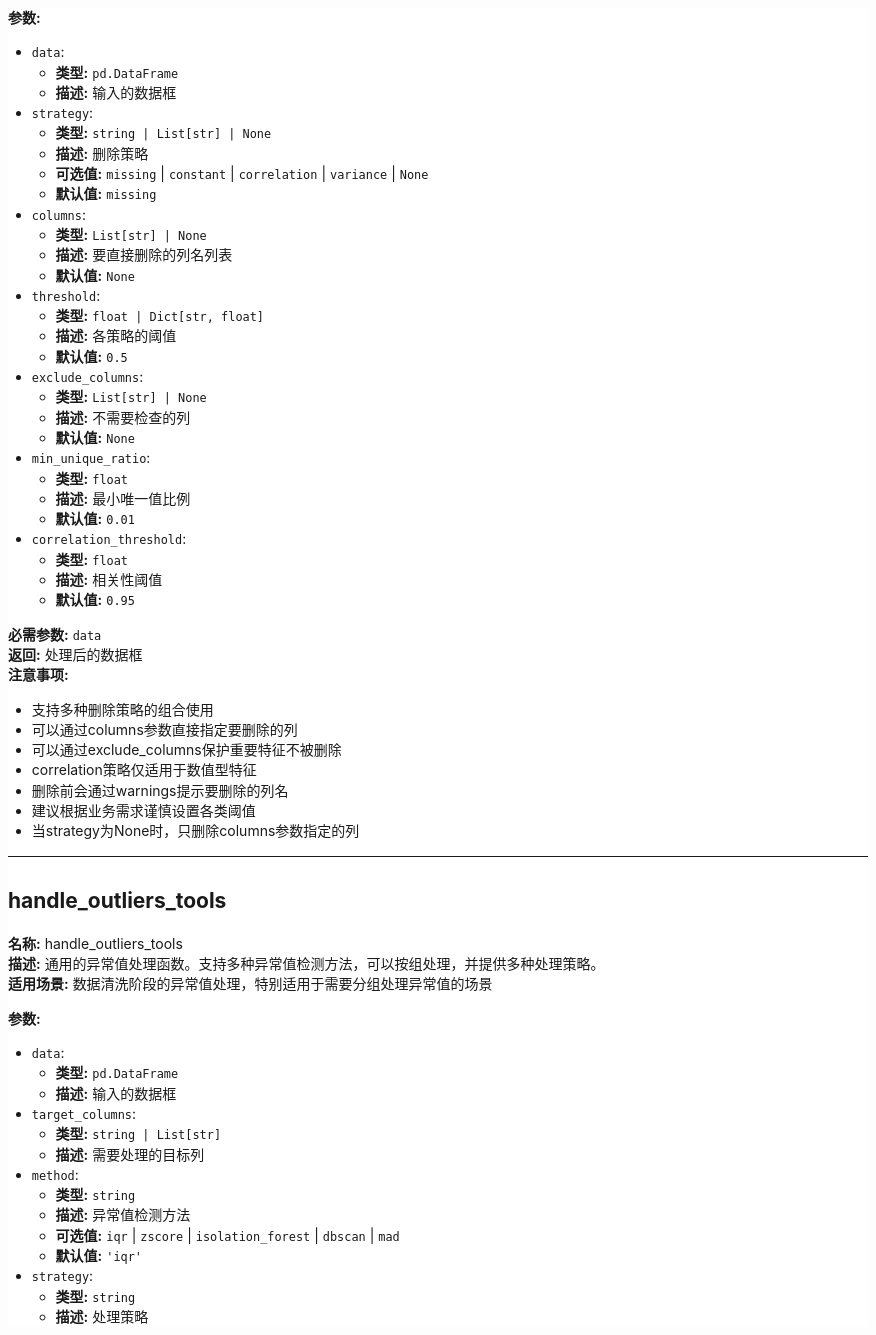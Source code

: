 **参数:**
- `data`:
  - **类型:** `pd.DataFrame`
  - **描述:** 输入的数据框
- `strategy`:
  - **类型:** `string | List[str] | None`
  - **描述:** 删除策略
  - **可选值:** `missing` | `constant` | `correlation` | `variance` | `None`
  - **默认值:** `missing`
- `columns`:
  - **类型:** `List[str] | None`
  - **描述:** 要直接删除的列名列表
  - **默认值:** `None`
- `threshold`:
  - **类型:** `float | Dict[str, float]`
  - **描述:** 各策略的阈值
  - **默认值:** `0.5`
- `exclude_columns`:
  - **类型:** `List[str] | None`
  - **描述:** 不需要检查的列
  - **默认值:** `None`
- `min_unique_ratio`:
  - **类型:** `float`
  - **描述:** 最小唯一值比例
  - **默认值:** `0.01`
- `correlation_threshold`:
  - **类型:** `float`
  - **描述:** 相关性阈值
  - **默认值:** `0.95`

**必需参数:** `data`  
**返回:** 处理后的数据框  
**注意事项:**
- 支持多种删除策略的组合使用
- 可以通过columns参数直接指定要删除的列
- 可以通过exclude_columns保护重要特征不被删除
- correlation策略仅适用于数值型特征
- 删除前会通过warnings提示要删除的列名
- 建议根据业务需求谨慎设置各类阈值
- 当strategy为None时，只删除columns参数指定的列

---

## handle_outliers_tools

**名称:** handle_outliers_tools  
**描述:** 通用的异常值处理函数。支持多种异常值检测方法，可以按组处理，并提供多种处理策略。  
**适用场景:** 数据清洗阶段的异常值处理，特别适用于需要分组处理异常值的场景

**参数:**
- `data`:
  - **类型:** `pd.DataFrame`
  - **描述:** 输入的数据框
- `target_columns`:
  - **类型:** `string | List[str]`
  - **描述:** 需要处理的目标列
- `method`:
  - **类型:** `string`
  - **描述:** 异常值检测方法
  - **可选值:** `iqr` | `zscore` | `isolation_forest` | `dbscan` | `mad`
  - **默认值:** `'iqr'`
- `strategy`:
  - **类型:** `string`
  - **描述:** 处理策略